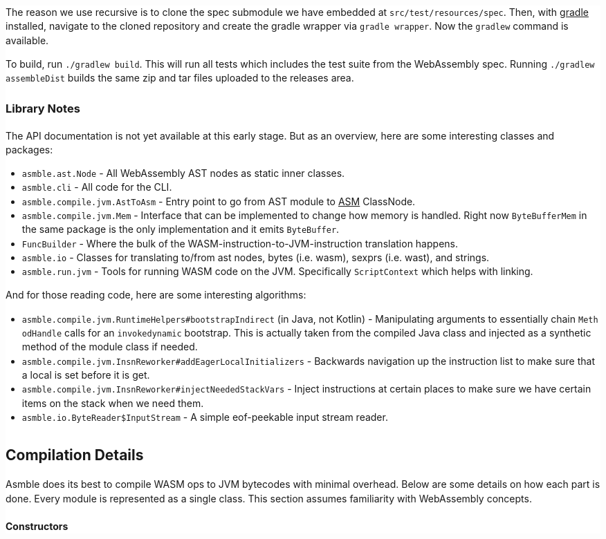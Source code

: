 The reason we use recursive is to clone the spec submodule we have embedded at `src/test/resources/spec`. Then, with
[gradle](https://gradle.org/) installed, navigate to the cloned repository and create the gradle wrapper via
`gradle wrapper`. Now the `gradlew` command is available.

To build, run `./gradlew build`. This will run all tests which includes the test suite from the WebAssembly spec.
Running `./gradlew assembleDist` builds the same zip and tar files uploaded to the releases area.

### Library Notes

The API documentation is not yet available at this early stage. But as an overview, here are some interesting classes
and packages:

* `asmble.ast.Node` - All WebAssembly AST nodes as static inner classes.
* `asmble.cli` - All code for the CLI.
* `asmble.compile.jvm.AstToAsm` - Entry point to go from AST module to [ASM](http://asm.ow2.org/) ClassNode.
* `asmble.compile.jvm.Mem` - Interface that can be implemented to change how memory is handled. Right now
  `ByteBufferMem` in the same package is the only implementation and it emits `ByteBuffer`.
* `FuncBuilder` - Where the bulk of the WASM-instruction-to-JVM-instruction translation happens.
* `asmble.io` - Classes for translating to/from ast nodes, bytes (i.e. wasm), sexprs (i.e. wast), and strings.
* `asmble.run.jvm` - Tools for running WASM code on the JVM. Specifically `ScriptContext` which helps with linking.

And for those reading code, here are some interesting algorithms:

* `asmble.compile.jvm.RuntimeHelpers#bootstrapIndirect` (in Java, not Kotlin) - Manipulating arguments to essentially
  chain `MethodHandle` calls for an `invokedynamic` bootstrap. This is actually taken from the compiled Java class and
  injected as a synthetic method of the module class if needed.
* `asmble.compile.jvm.InsnReworker#addEagerLocalInitializers` - Backwards navigation up the instruction list to make
  sure that a local is set before it is get.
* `asmble.compile.jvm.InsnReworker#injectNeededStackVars` - Inject instructions at certain places to make sure we have
  certain items on the stack when we need them.
* `asmble.io.ByteReader$InputStream` - A simple eof-peekable input stream reader.

## Compilation Details

Asmble does its best to compile WASM ops to JVM bytecodes with minimal overhead. Below are some details on how each part
is done. Every module is represented as a single class. This section assumes familiarity with WebAssembly concepts.

#### Constructors
